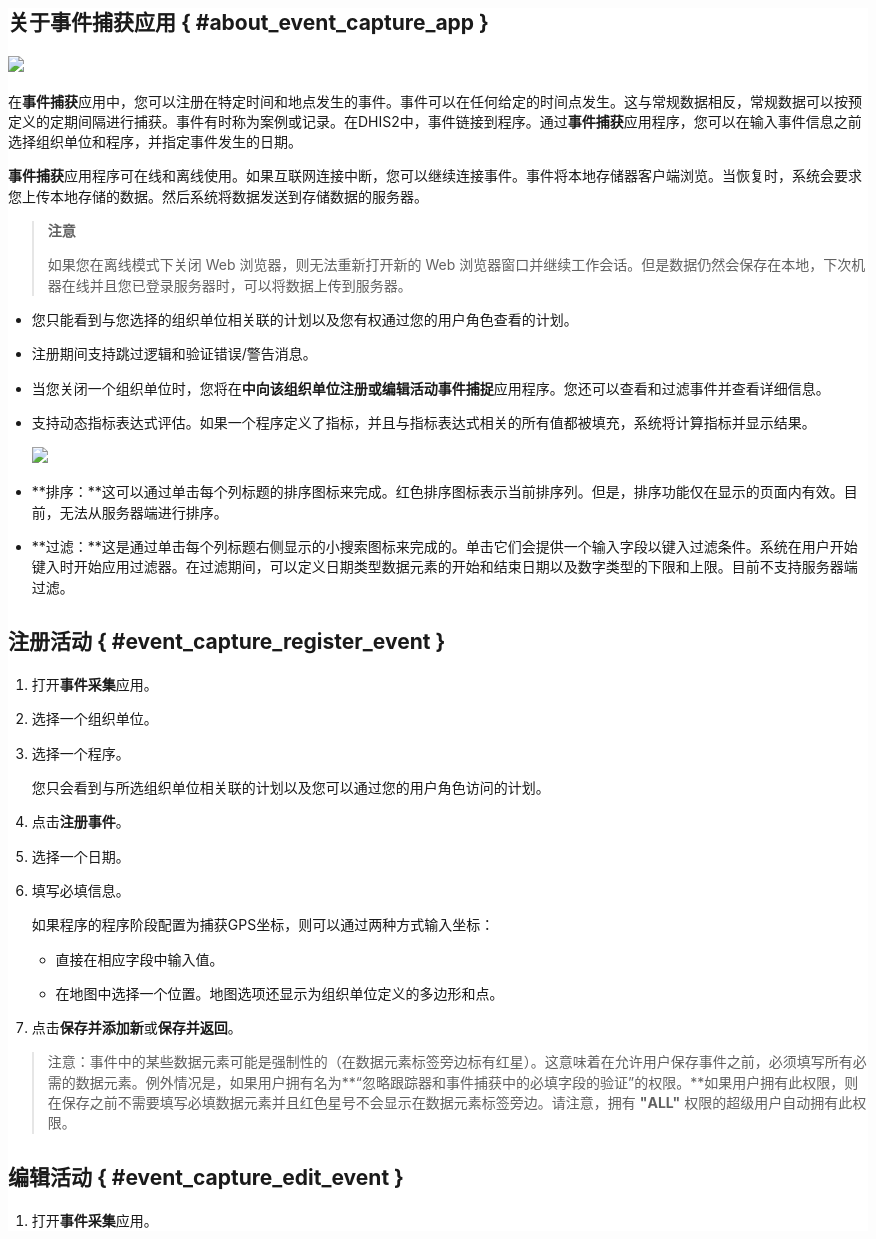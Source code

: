 ## 关于事件捕获应用 { #about_event_capture_app }

![](resources/images/event_capture/event_list.png)

在**事件捕获**应用中，您可以注册在特定时间和地点发生的事件。事件可以在任何给定的时间点发生。这与常规数据相反，常规数据可以按预定义的定期间隔进行捕获。事件有时称为案例或记录。在DHIS2中，事件链接到程序。通过**事件捕获**应用程序，您可以在输入事件信息之前选择组织单位和程序，并指定事件发生的日期。

**事件捕获**应用程序可在线和离线使用。如果互联网连接中断，您可以继续连接事件。事件将本地存储器客户端浏览。当恢复时，系统会要求您上传本地存储的数据。然后系统将数据发送到存储数据的服务器。

> **注意**
>
> 如果您在离线模式下关闭 Web 浏览器，则无法重新打开新的 Web 浏览器窗口并继续工作会话。但是数据仍然会保存在本地，下次机器在线并且您已登录服务器时，可以将数据上传到服务器。

-   您只能看到与您选择的组织单位相关联的计划以及您有权通过您的用户角色查看的计划。

-   注册期间支持跳过逻辑和验证错误/警告消息。

-   当您关闭一个组织单位时，您将在**中向该组织单位注册或编辑活动事件捕捉**应用程序。您还可以查看和过滤事件并查看详细信息。

-   支持动态指标表达式评估。如果一个程序定义了指标，并且与指标表达式相关的所有值都被填充，系统将计算指标并显示结果。

    ![](resources/images/event_capture/event_editing.png)

-   **排序：**这可以通过单击每个列标题的排序图标来完成。红色排序图标表示当前排序列。但是，排序功能仅在显示的页面内有效。目前，无法从服务器端进行排序。

-   **过滤：**这是通过单击每个列标题右侧显示的小搜索图标来完成的。单击它们会提供一个输入字段以键入过滤条件。系统在用户开始键入时开始应用过滤器。在过滤期间，可以定义日期类型数据元素的开始和结束日期以及数字类型的下限和上限。目前不支持服务器端过滤。

## 注册活动 { #event_capture_register_event }

1.  打开**事件采集**应用。

2.  选择一个组织单位。

3.  选择一个程序。

    您只会看到与所选组织单位相关联的计划以及您可以通过您的用户角色访问的计划。

4.  点击**注册事件**。

5.  选择一个日期。

6.  填写必填信息。

    如果程序的程序阶段配置为捕获GPS坐标，则可以通过两种方式输入坐标：

    -   直接在相应字段中输入值。

    -   在地图中选择一个位置。地图选项还显示为组织单位定义的多边形和点。

7.  点击**保存并添加新**或**保存并返回**。

> 注意：事件中的某些数据元素可能是强制性的（在数据元素标签旁边标有红星）。这意味着在允许用户保存事件之前，必须填写所有必需的数据元素。例外情况是，如果用户拥有名为**“忽略跟踪器和事件捕获中的必填字段的验证”的权限。**如果用户拥有此权限，则在保存之前不需要填写必填数据元素并且红色星号不会显示在数据元素标签旁边。请注意，拥有 **"ALL"** 权限的超级用户自动拥有此权限。

## 编辑活动 { #event_capture_edit_event }

1.  打开**事件采集**应用。

